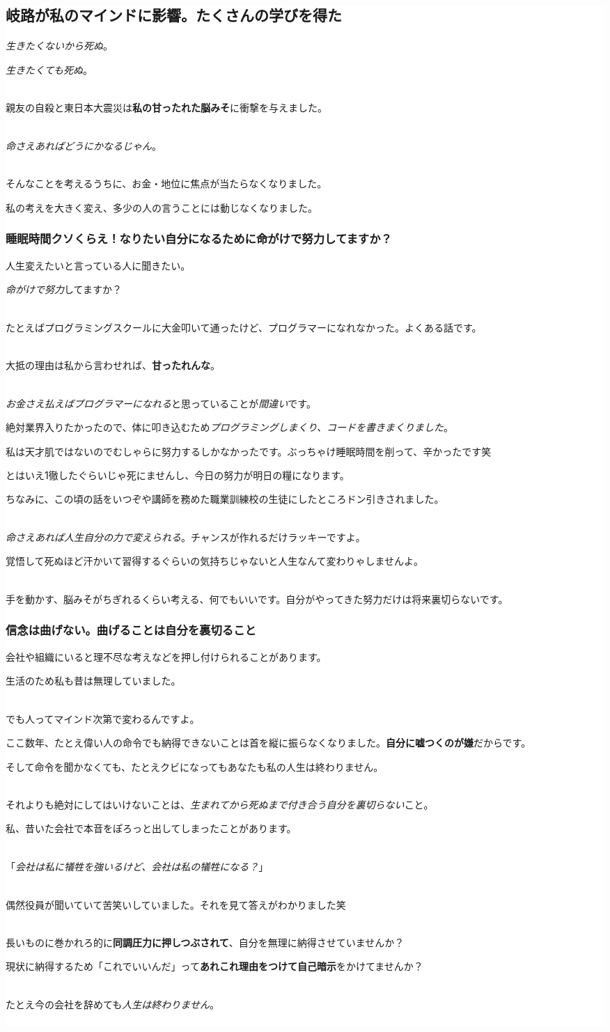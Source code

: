 ## 岐路が私のマインドに影響。たくさんの学びを得た
*生きたくないから死ぬ*。

*生きたくても死ぬ*。<br><br>

親友の自殺と東日本大震災は**私の甘ったれた脳みそ**に衝撃を与えました。<br><br>

*命さえあればどうにかなるじゃん*。<br><br>

そんなことを考えるうちに、お金・地位に焦点が当たらなくなりました。

私の考えを大きく変え、多少の人の言うことには動じなくなりました。

### 睡眠時間クソくらえ！なりたい自分になるために命がけで努力してますか？
人生変えたいと言っている人に聞きたい。

*命がけで努力*してますか？<br><br>

たとえばプログラミングスクールに大金叩いて通ったけど、プログラマーになれなかった。よくある話です。<br><br>

大抵の理由は私から言わせれば、**甘ったれんな**。<br><br>

*お金さえ払えばプログラマーになれる*と思っていることが*間違い*です。

絶対業界入りたかったので、体に叩き込むため*プログラミングしまくり、コードを書きまくりました*。

私は天才肌ではないのでむしゃらに努力するしかなかったです。ぶっちゃけ睡眠時間を削って、辛かったです笑

とはいえ1徹したぐらいじゃ死にませんし、今日の努力が明日の糧になります。

ちなみに、この頃の話をいつぞや講師を務めた職業訓練校の生徒にしたところドン引きされました。<br><br>

*命さえあれば人生自分の力で変えられる*。チャンスが作れるだけラッキーですよ。

覚悟して死ぬほど汗かいて習得するぐらいの気持ちじゃないと人生なんて変わりゃしませんよ。<br><br>

手を動かす、脳みそがちぎれるくらい考える、何でもいいです。自分がやってきた努力だけは将来裏切らないです。

### 信念は曲げない。曲げることは自分を裏切ること
会社や組織にいると理不尽な考えなどを押し付けられることがあります。

生活のため私も昔は無理していました。<br><br>

でも人ってマインド次第で変わるんですよ。

ここ数年、たとえ偉い人の命令でも納得できないことは首を縦に振らなくなりました。**自分に嘘つくのが嫌**だからです。

そして命令を聞かなくても、たとえクビになってもあなたも私の人生は終わりません。<br><br>

それよりも絶対にしてはいけないことは、*生まれてから死ぬまで付き合う自分を裏切らない*こと。

私、昔いた会社で本音をぽろっと出してしまったことがあります。<br><br>

「*会社は私に犠牲を強いるけど、会社は私の犠牲になる？*」<br><br>

偶然役員が聞いていて苦笑いしていました。それを見て答えがわかりました笑<br><br>

長いものに巻かれろ的に**同調圧力に押しつぶされて**、自分を無理に納得させていませんか？

現状に納得するため「これでいいんだ」って**あれこれ理由をつけて自己暗示**をかけてませんか？<br><br>

たとえ今の会社を辞めても*人生は終わりません*。<br><br>
